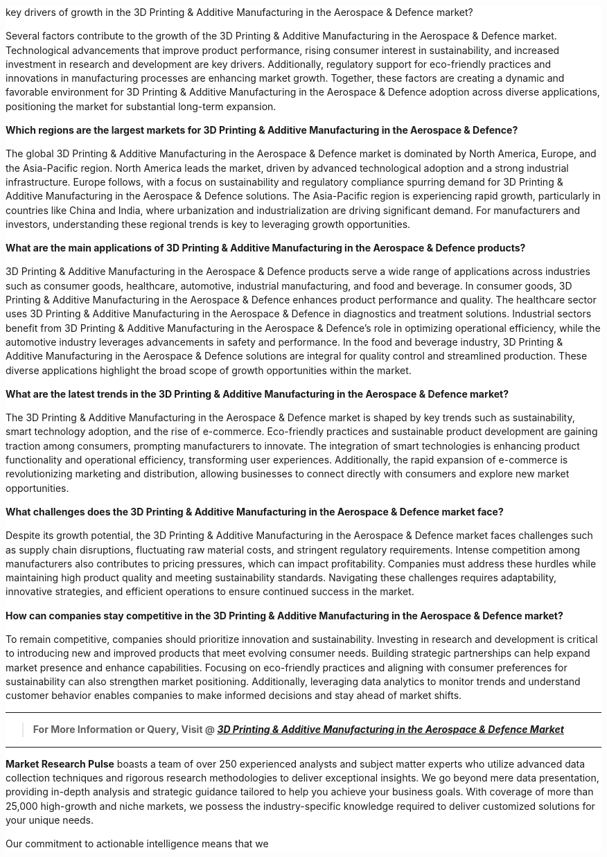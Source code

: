 key drivers of growth in the 3D Printing & Additive Manufacturing in the Aerospace & Defence market?</strong></p><p>Several factors contribute to the growth of the 3D Printing & Additive Manufacturing in the Aerospace & Defence market. Technological advancements that improve product performance, rising consumer interest in sustainability, and increased investment in research and development are key drivers. Additionally, regulatory support for eco-friendly practices and innovations in manufacturing processes are enhancing market growth. Together, these factors are creating a dynamic and favorable environment for 3D Printing & Additive Manufacturing in the Aerospace & Defence adoption across diverse applications, positioning the market for substantial long-term expansion.</p><p><strong>Which regions are the largest markets for 3D Printing & Additive Manufacturing in the Aerospace & Defence?</strong></p><p>The global 3D Printing & Additive Manufacturing in the Aerospace & Defence market is dominated by North America, Europe, and the Asia-Pacific region. North America leads the market, driven by advanced technological adoption and a strong industrial infrastructure. Europe follows, with a focus on sustainability and regulatory compliance spurring demand for 3D Printing & Additive Manufacturing in the Aerospace & Defence solutions. The Asia-Pacific region is experiencing rapid growth, particularly in countries like China and India, where urbanization and industrialization are driving significant demand. For manufacturers and investors, understanding these regional trends is key to leveraging growth opportunities.</p><p><strong>What are the main applications of 3D Printing & Additive Manufacturing in the Aerospace & Defence products?</strong></p><p>3D Printing & Additive Manufacturing in the Aerospace & Defence products serve a wide range of applications across industries such as consumer goods, healthcare, automotive, industrial manufacturing, and food and beverage. In consumer goods, 3D Printing & Additive Manufacturing in the Aerospace & Defence enhances product performance and quality. The healthcare sector uses 3D Printing & Additive Manufacturing in the Aerospace & Defence in diagnostics and treatment solutions. Industrial sectors benefit from 3D Printing & Additive Manufacturing in the Aerospace & Defence&rsquo;s role in optimizing operational efficiency, while the automotive industry leverages advancements in safety and performance. In the food and beverage industry, 3D Printing & Additive Manufacturing in the Aerospace & Defence solutions are integral for quality control and streamlined production. These diverse applications highlight the broad scope of growth opportunities within the market.</p><p><strong>What are the latest trends in the 3D Printing & Additive Manufacturing in the Aerospace & Defence market?</strong></p><p>The 3D Printing & Additive Manufacturing in the Aerospace & Defence market is shaped by key trends such as sustainability, smart technology adoption, and the rise of e-commerce. Eco-friendly practices and sustainable product development are gaining traction among consumers, prompting manufacturers to innovate. The integration of smart technologies is enhancing product functionality and operational efficiency, transforming user experiences. Additionally, the rapid expansion of e-commerce is revolutionizing marketing and distribution, allowing businesses to connect directly with consumers and explore new market opportunities.</p><p><strong>What challenges does the 3D Printing & Additive Manufacturing in the Aerospace & Defence market face?</strong></p><p>Despite its growth potential, the 3D Printing & Additive Manufacturing in the Aerospace & Defence market faces challenges such as supply chain disruptions, fluctuating raw material costs, and stringent regulatory requirements. Intense competition among manufacturers also contributes to pricing pressures, which can impact profitability. Companies must address these hurdles while maintaining high product quality and meeting sustainability standards. Navigating these challenges requires adaptability, innovative strategies, and efficient operations to ensure continued success in the market.</p><p><strong>How can companies stay competitive in the 3D Printing & Additive Manufacturing in the Aerospace & Defence market?</strong></p><p>To remain competitive, companies should prioritize innovation and sustainability. Investing in research and development is critical to introducing new and improved products that meet evolving consumer needs. Building strategic partnerships can help expand market presence and enhance capabilities. Focusing on eco-friendly practices and aligning with consumer preferences for sustainability can also strengthen market positioning. Additionally, leveraging data analytics to monitor trends and understand customer behavior enables companies to make informed decisions and stay ahead of market shifts.</p><hr /><blockquote><p><strong>For More Information or Query, Visit @&nbsp;<em><a href="https://marketresearchpulse.com/report/75966/3d-printing-additive-manufacturing-in-the-aerospace-defence-market?utm_source=Linkedin&utm_medium=052">3D Printing & Additive Manufacturing in the Aerospace & Defence Market</a></em></strong></p></blockquote><hr /><p><strong>Market Research Pulse</strong> boasts a team of over 250 experienced analysts and subject matter experts who utilize advanced data collection techniques and rigorous research methodologies to deliver exceptional insights. We go beyond mere data presentation, providing in-depth analysis and strategic guidance tailored to help you achieve your business goals. With coverage of more than 25,000 high-growth and niche markets, we possess the industry-specific knowledge required to deliver customized solutions for your unique needs.</p><p>Our commitment to actionable intelligence means that we